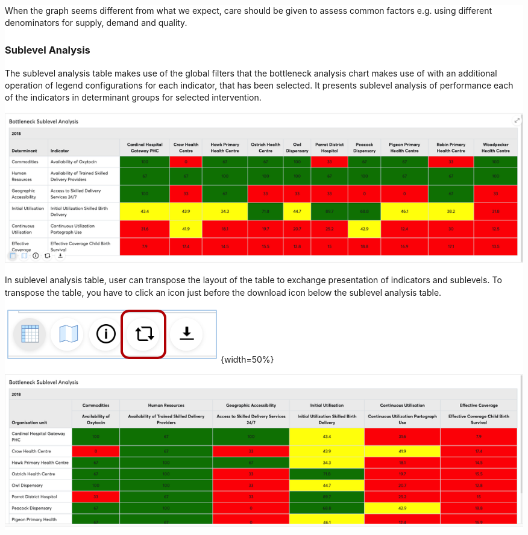 When the graph seems different from what we expect, care should be given
to assess common factors e.g. using different denominators for supply,
demand and quality.

### Sublevel Analysis

The sublevel analysis table makes use of the global filters that the
bottleneck analysis chart makes use of with an additional operation of
legend configurations for each indicator, that has been selected. It
presents sublevel analysis of performance each of the indicators in
determinant groups for selected intervention.

![Visualization of sublevel analysis in bottleneck analysis application](../content/bna/resources/images/image19.png)

In sublevel analysis table, user can transpose the layout  of the table
to exchange presentation of indicators and sublevels. To transpose the
table, you have to click an icon just before the download icon below the
sublevel analysis table.

![Sub-Level analysis layout Switch.](../content/bna/resources/images/image2.png){width=50%}

![Changing Layout of Sub-level analysis table](../content/bna/resources/images/image30.png)
